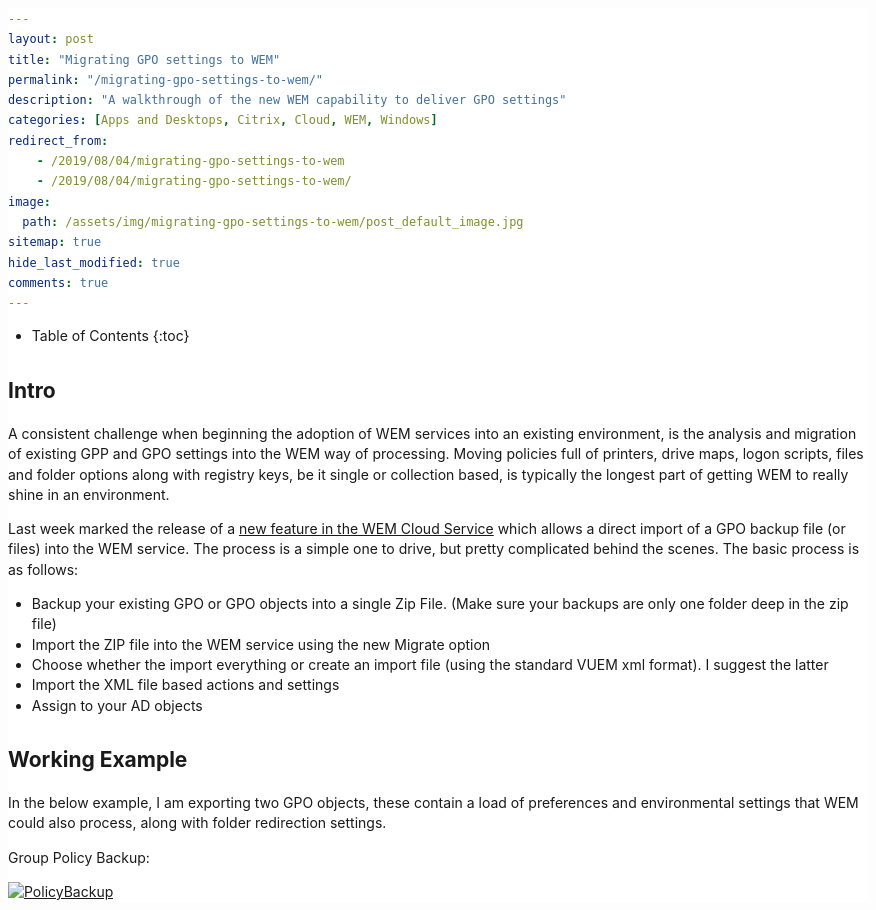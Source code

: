 ```yaml
---
layout: post
title: "Migrating GPO settings to WEM"
permalink: "/migrating-gpo-settings-to-wem/"
description: "A walkthrough of the new WEM capability to deliver GPO settings"
categories: [Apps and Desktops, Citrix, Cloud, WEM, Windows]
redirect_from: 
    - /2019/08/04/migrating-gpo-settings-to-wem
    - /2019/08/04/migrating-gpo-settings-to-wem/
image:
  path: /assets/img/migrating-gpo-settings-to-wem/post_default_image.jpg
sitemap: true
hide_last_modified: true
comments: true
---
```




-  Table of Contents
{:toc}

## Intro

A consistent challenge when beginning the adoption of WEM services into an existing environment, is the analysis and migration of existing GPP and GPO settings into the WEM way of processing. Moving policies full of printers, drive maps, logon scripts, files and folder options along with registry keys, be it single or collection based, is typically the longest part of getting WEM to really shine in an environment.

Last week marked the release of a [new feature in the WEM Cloud Service](https://docs.citrix.com/en-us/workspace-environment-management/service/whats-new.html) which allows a direct import of a GPO backup file (or files) into the WEM service. The process is a simple one to drive, but pretty complicated behind the scenes. The basic process is as follows:

-  Backup your existing GPO or GPO objects into a single Zip File. (Make sure your backups are only one folder deep in the zip file)
-  Import the ZIP file into the WEM service using the new Migrate option
-  Choose whether the import everything or create an import file (using the standard VUEM xml format). I suggest the latter
-  Import the XML file based actions and settings
-  Assign to your AD objects

## Working Example

In the below example, I am exporting two GPO objects, these contain a load of preferences and environmental settings that WEM could also process, along with folder redirection settings.

Group Policy Backup:

[![PolicyBackup]({{site.baseurl}}/assets/img/migrating-gpo-settings-to-wem/PolicyBackup.png)]({{site.baseurl}}/assets/img/migrating-gpo-settings-to-wem/PolicyBackup.png)
